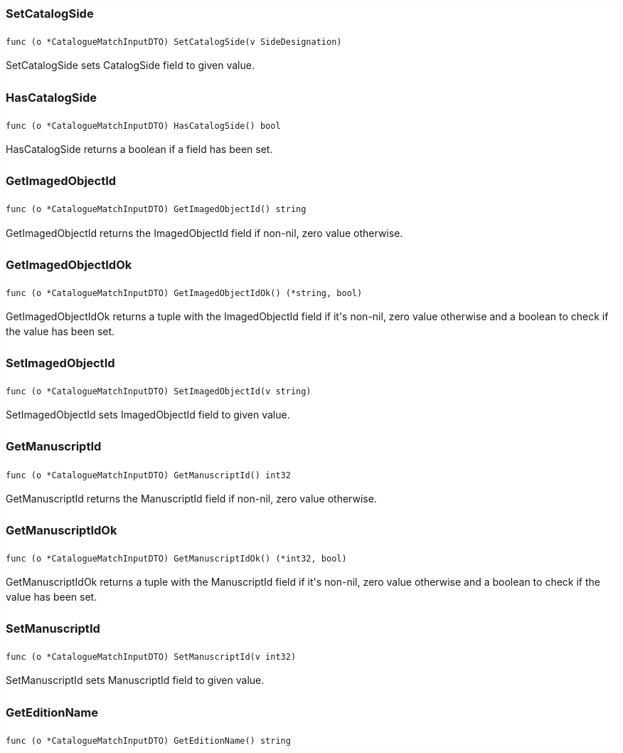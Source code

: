 ### SetCatalogSide

`func (o *CatalogueMatchInputDTO) SetCatalogSide(v SideDesignation)`

SetCatalogSide sets CatalogSide field to given value.

### HasCatalogSide

`func (o *CatalogueMatchInputDTO) HasCatalogSide() bool`

HasCatalogSide returns a boolean if a field has been set.

### GetImagedObjectId

`func (o *CatalogueMatchInputDTO) GetImagedObjectId() string`

GetImagedObjectId returns the ImagedObjectId field if non-nil, zero value otherwise.

### GetImagedObjectIdOk

`func (o *CatalogueMatchInputDTO) GetImagedObjectIdOk() (*string, bool)`

GetImagedObjectIdOk returns a tuple with the ImagedObjectId field if it's non-nil, zero value otherwise
and a boolean to check if the value has been set.

### SetImagedObjectId

`func (o *CatalogueMatchInputDTO) SetImagedObjectId(v string)`

SetImagedObjectId sets ImagedObjectId field to given value.


### GetManuscriptId

`func (o *CatalogueMatchInputDTO) GetManuscriptId() int32`

GetManuscriptId returns the ManuscriptId field if non-nil, zero value otherwise.

### GetManuscriptIdOk

`func (o *CatalogueMatchInputDTO) GetManuscriptIdOk() (*int32, bool)`

GetManuscriptIdOk returns a tuple with the ManuscriptId field if it's non-nil, zero value otherwise
and a boolean to check if the value has been set.

### SetManuscriptId

`func (o *CatalogueMatchInputDTO) SetManuscriptId(v int32)`

SetManuscriptId sets ManuscriptId field to given value.


### GetEditionName

`func (o *CatalogueMatchInputDTO) GetEditionName() string`

